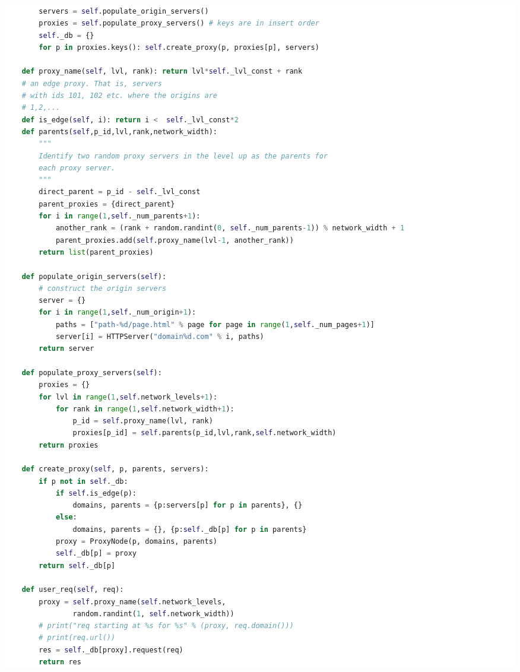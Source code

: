 ```python
        servers = self.populate_origin_servers()
        proxies = self.populate_proxy_servers() # keys are in insert order
        self._db = {}
        for p in proxies.keys(): self.create_proxy(p, proxies[p], servers)

    def proxy_name(self, lvl, rank): return lvl*self._lvl_const + rank
    # an edge proxy. That is, servers
    # with ids 101, 102 etc. where the origins are
    # 1,2,...
    def is_edge(self, i): return i <  self._lvl_const*2
    def parents(self,p_id,lvl,rank,network_width):
        """
        Identify two random proxy servers in the level up as the parents for
        each proxy server.
        """
        direct_parent = p_id - self._lvl_const
        parent_proxies = {direct_parent}
        for i in range(1,self._num_parents+1):
            another_rank = (rank + random.randint(0, self._num_parents-1)) % network_width + 1
            parent_proxies.add(self.proxy_name(lvl-1, another_rank))
        return list(parent_proxies)

    def populate_origin_servers(self):
        # construct the origin servers
        server = {}
        for i in range(1,self._num_origin+1):
            paths = ["path-%d/page.html" % page for page in range(1,self._num_pages+1)]
            server[i] = HTTPServer("domain%d.com" % i, paths)
        return server

    def populate_proxy_servers(self):
        proxies = {}
        for lvl in range(1,self.network_levels+1):
            for rank in range(1,self.network_width+1):
                p_id = self.proxy_name(lvl, rank)
                proxies[p_id] = self.parents(p_id,lvl,rank,self.network_width)
        return proxies

    def create_proxy(self, p, parents, servers):
        if p not in self._db:
            if self.is_edge(p):
                domains, parents = {p:servers[p] for p in parents}, {}
            else:
                domains, parents = {}, {p:self._db[p] for p in parents}
            proxy = ProxyNode(p, domains, parents)
            self._db[p] = proxy
        return self._db[p]

    def user_req(self, req):
        proxy = self.proxy_name(self.network_levels,
                random.randint(1, self.network_width))
        # print("req starting at %s for %s" % (proxy, req.domain()))
        # print(req.url())
        res = self._db[proxy].request(req)
        return res
```
